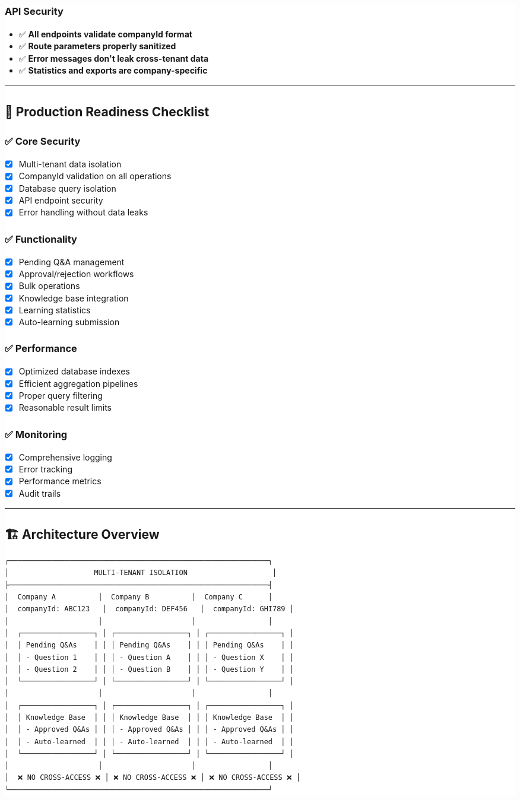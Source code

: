 ### **API Security**
- ✅ **All endpoints validate companyId format**
- ✅ **Route parameters properly sanitized**
- ✅ **Error messages don't leak cross-tenant data**
- ✅ **Statistics and exports are company-specific**

---

## 🚀 **Production Readiness Checklist**

### ✅ **Core Security**  
- [x] Multi-tenant data isolation
- [x] CompanyId validation on all operations
- [x] Database query isolation
- [x] API endpoint security
- [x] Error handling without data leaks

### ✅ **Functionality**  
- [x] Pending Q&A management
- [x] Approval/rejection workflows
- [x] Bulk operations
- [x] Knowledge base integration
- [x] Learning statistics
- [x] Auto-learning submission

### ✅ **Performance**  
- [x] Optimized database indexes
- [x] Efficient aggregation pipelines
- [x] Proper query filtering
- [x] Reasonable result limits

### ✅ **Monitoring**  
- [x] Comprehensive logging
- [x] Error tracking
- [x] Performance metrics
- [x] Audit trails

---

## 🏗️ **Architecture Overview**

```
┌─────────────────────────────────────────────────────────────┐
│                    MULTI-TENANT ISOLATION                    │
├─────────────────────────────────────────────────────────────┤
│  Company A          │  Company B          │  Company C      │
│  companyId: ABC123   │  companyId: DEF456   │  companyId: GHI789 │
│                     │                     │                 │
│  ┌─────────────────┐ │ ┌─────────────────┐ │ ┌─────────────────┐ │
│  │ Pending Q&As    │ │ │ Pending Q&As    │ │ │ Pending Q&As    │ │
│  │ - Question 1    │ │ │ - Question A    │ │ │ - Question X    │ │
│  │ - Question 2    │ │ │ - Question B    │ │ │ - Question Y    │ │
│  └─────────────────┘ │ └─────────────────┘ │ └─────────────────┘ │
│                     │                     │                 │
│  ┌─────────────────┐ │ ┌─────────────────┐ │ ┌─────────────────┐ │
│  │ Knowledge Base  │ │ │ Knowledge Base  │ │ │ Knowledge Base  │ │
│  │ - Approved Q&As │ │ │ - Approved Q&As │ │ │ - Approved Q&As │ │
│  │ - Auto-learned  │ │ │ - Auto-learned  │ │ │ - Auto-learned  │ │
│  └─────────────────┘ │ └─────────────────┘ │ └─────────────────┘ │
│                     │                     │                 │
│  ❌ NO CROSS-ACCESS ❌ │ ❌ NO CROSS-ACCESS ❌ │ ❌ NO CROSS-ACCESS ❌ │
└─────────────────────────────────────────────────────────────┘
```